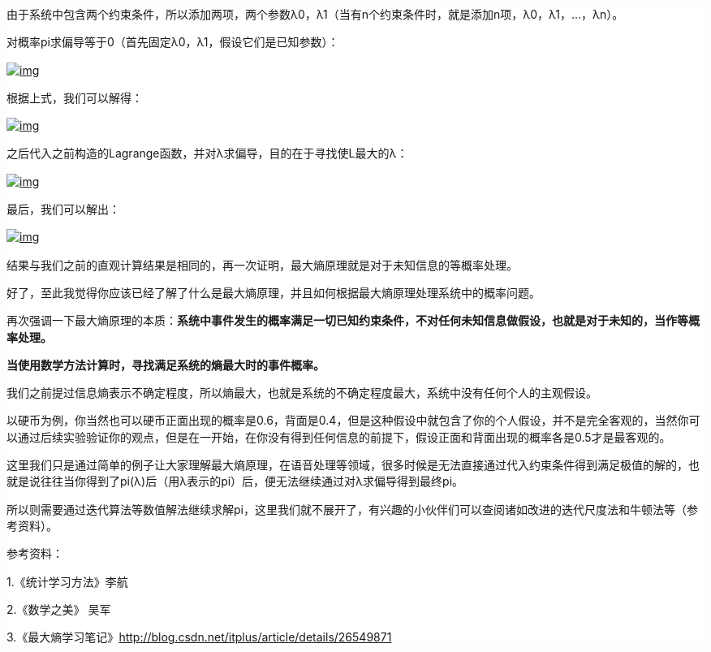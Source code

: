 由于系统中包含两个约束条件，所以添加两项，两个参数λ0，λ1（当有n个约束条件时，就是添加n项，λ0，λ1，…，λn）。

对概率pi求偏导等于0（首先固定λ0，λ1，假设它们是已知参数）：

[![img](https://wanghuaishi.files.wordpress.com/2017/02/022117_0108_themax20.jpg?w=840)](https://large_image/?url=http://p9.pstatp.com/large/16330000a1a07c0b512c&index=20)

根据上式，我们可以解得：

[![img](https://wanghuaishi.files.wordpress.com/2017/02/022117_0108_themax21.jpg?w=840)](https://large_image/?url=http://p2.pstatp.com/large/1681000227b0b3204462&index=21)

之后代入之前构造的Lagrange函数，并对λ求偏导，目的在于寻找使L最大的λ：

[![img](https://wanghuaishi.files.wordpress.com/2017/02/022117_0108_themax22.jpg?w=840)](https://large_image/?url=http://p3.pstatp.com/large/163100052f8dbbd0b9ac&index=22)

最后，我们可以解出：

[![img](https://wanghuaishi.files.wordpress.com/2017/02/022117_0108_themax23.jpg?w=840)](https://large_image/?url=http://p3.pstatp.com/large/163100052f8cc5391429&index=23)

结果与我们之前的直观计算结果是相同的，再一次证明，最大熵原理就是对于未知信息的等概率处理。

好了，至此我觉得你应该已经了解了什么是最大熵原理，并且如何根据最大熵原理处理系统中的概率问题。

再次强调一下最大熵原理的本质：**系统中事件发生的概率满足一切已知约束条件，不对任何未知信息做假设，也就是对于未知的，当作等概率处理。**

**当使用数学方法计算时，寻找满足系统的熵最大时的事件概率。**

我们之前提过信息熵表示不确定程度，所以熵最大，也就是系统的不确定程度最大，系统中没有任何个人的主观假设。

以硬币为例，你当然也可以硬币正面出现的概率是0.6，背面是0.4，但是这种假设中就包含了你的个人假设，并不是完全客观的，当然你可以通过后续实验验证你的观点，但是在一开始，在你没有得到任何信息的前提下，假设正面和背面出现的概率各是0.5才是最客观的。

这里我们只是通过简单的例子让大家理解最大熵原理，在语音处理等领域，很多时候是无法直接通过代入约束条件得到满足极值的解的，也就是说往往当你得到了pi(λ)后（用λ表示的pi）后，便无法继续通过对λ求偏导得到最终pi。

所以则需要通过迭代算法等数值解法继续求解pi，这里我们就不展开了，有兴趣的小伙伴们可以查阅诸如改进的迭代尺度法和牛顿法等（参考资料）。

参考资料：

1.《统计学习方法》李航

2.《数学之美》 吴军

3.《最大熵学习笔记》<http://blog.csdn.net/itplus/article/details/26549871>